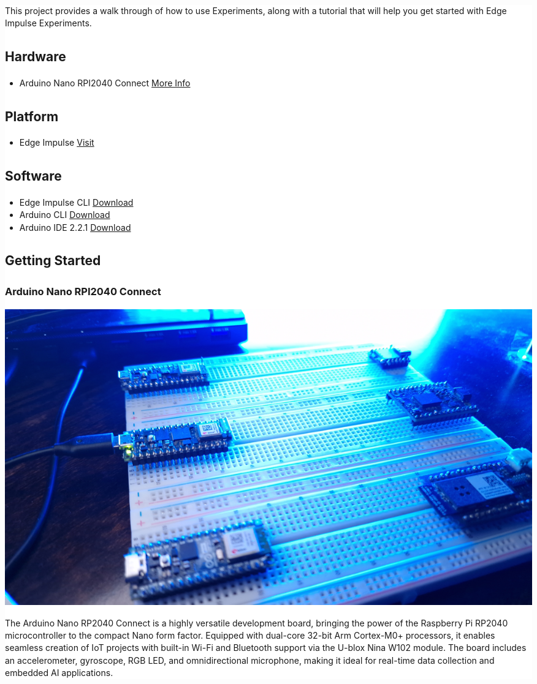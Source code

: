 This project provides a walk through of how to use Experiments, along with a tutorial that will help you get started with Edge Impulse Experiments.

## Hardware

* Arduino Nano RPI2040 Connect [More Info](https://store.arduino.cc/products/arduino-nano-rp2040-connect)

## Platform

* Edge Impulse [Visit](https://www.edgeimpulse.com)

## Software

* Edge Impulse CLI [Download](https://docs.edgeimpulse.com/docs/edge-impulse-cli/cli-installation)
* Arduino CLI [Download](https://arduino.github.io/arduino-cli/latest/)
* Arduino IDE 2.2.1 [Download](https://www.arduino.cc/en/software)

## Getting Started

### Arduino Nano RPI2040 Connect

![Arduino Nano RPI2040 Connect](../../.gitbook/assets/experiments-getting-started/arduino-nano-rpi2040-connect.jpg)

The Arduino Nano RP2040 Connect is a highly versatile development board, bringing the power of the Raspberry Pi RP2040 microcontroller to the compact Nano form factor. Equipped with dual-core 32-bit Arm Cortex-M0+ processors, it enables seamless creation of IoT projects with built-in Wi-Fi and Bluetooth support via the U-blox Nina W102 module. The board includes an accelerometer, gyroscope, RGB LED, and omnidirectional microphone, making it ideal for real-time data collection and embedded AI applications.
